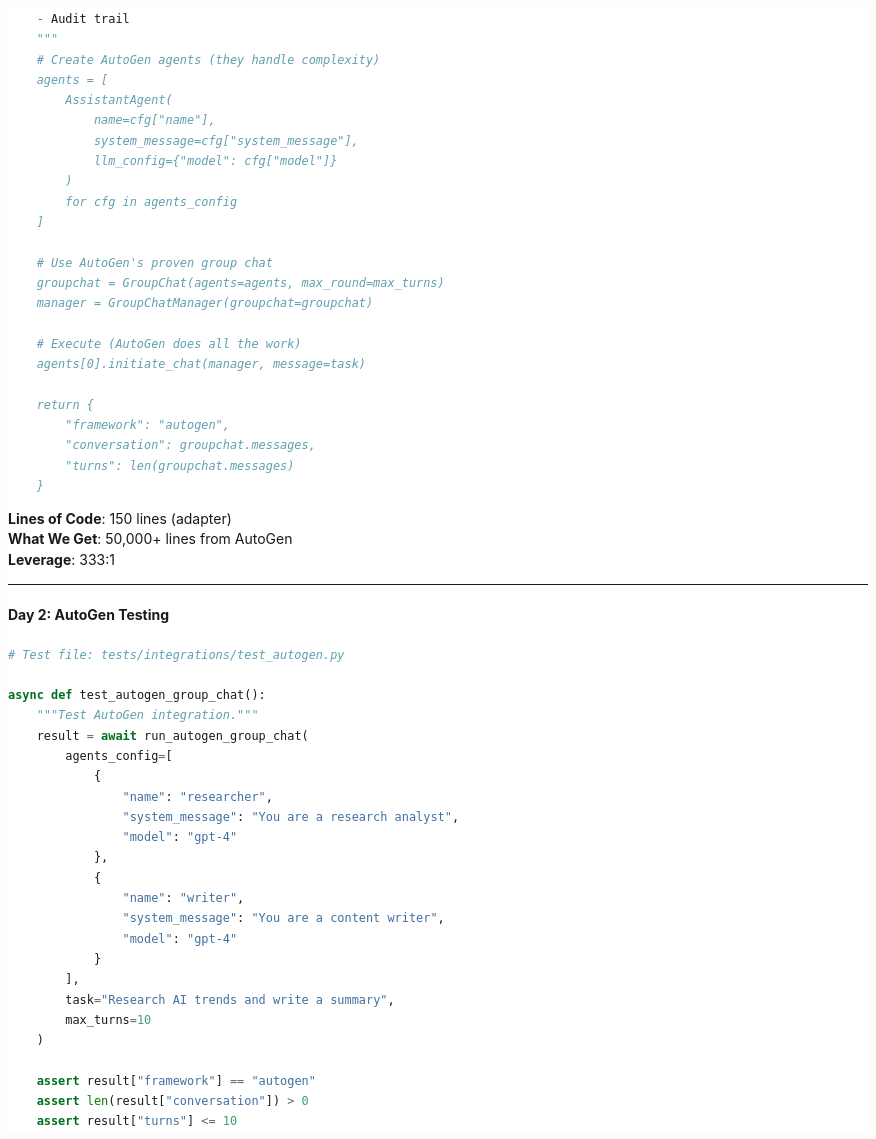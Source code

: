 ```python
    - Audit trail
    """
    # Create AutoGen agents (they handle complexity)
    agents = [
        AssistantAgent(
            name=cfg["name"],
            system_message=cfg["system_message"],
            llm_config={"model": cfg["model"]}
        )
        for cfg in agents_config
    ]
    
    # Use AutoGen's proven group chat
    groupchat = GroupChat(agents=agents, max_round=max_turns)
    manager = GroupChatManager(groupchat=groupchat)
    
    # Execute (AutoGen does all the work)
    agents[0].initiate_chat(manager, message=task)
    
    return {
        "framework": "autogen",
        "conversation": groupchat.messages,
        "turns": len(groupchat.messages)
    }
```

**Lines of Code**: 150 lines (adapter)  
**What We Get**: 50,000+ lines from AutoGen  
**Leverage**: 333:1

---

#### **Day 2: AutoGen Testing**
```python
# Test file: tests/integrations/test_autogen.py

async def test_autogen_group_chat():
    """Test AutoGen integration."""
    result = await run_autogen_group_chat(
        agents_config=[
            {
                "name": "researcher",
                "system_message": "You are a research analyst",
                "model": "gpt-4"
            },
            {
                "name": "writer",
                "system_message": "You are a content writer",
                "model": "gpt-4"
            }
        ],
        task="Research AI trends and write a summary",
        max_turns=10
    )
    
    assert result["framework"] == "autogen"
    assert len(result["conversation"]) > 0
    assert result["turns"] <= 10
```
